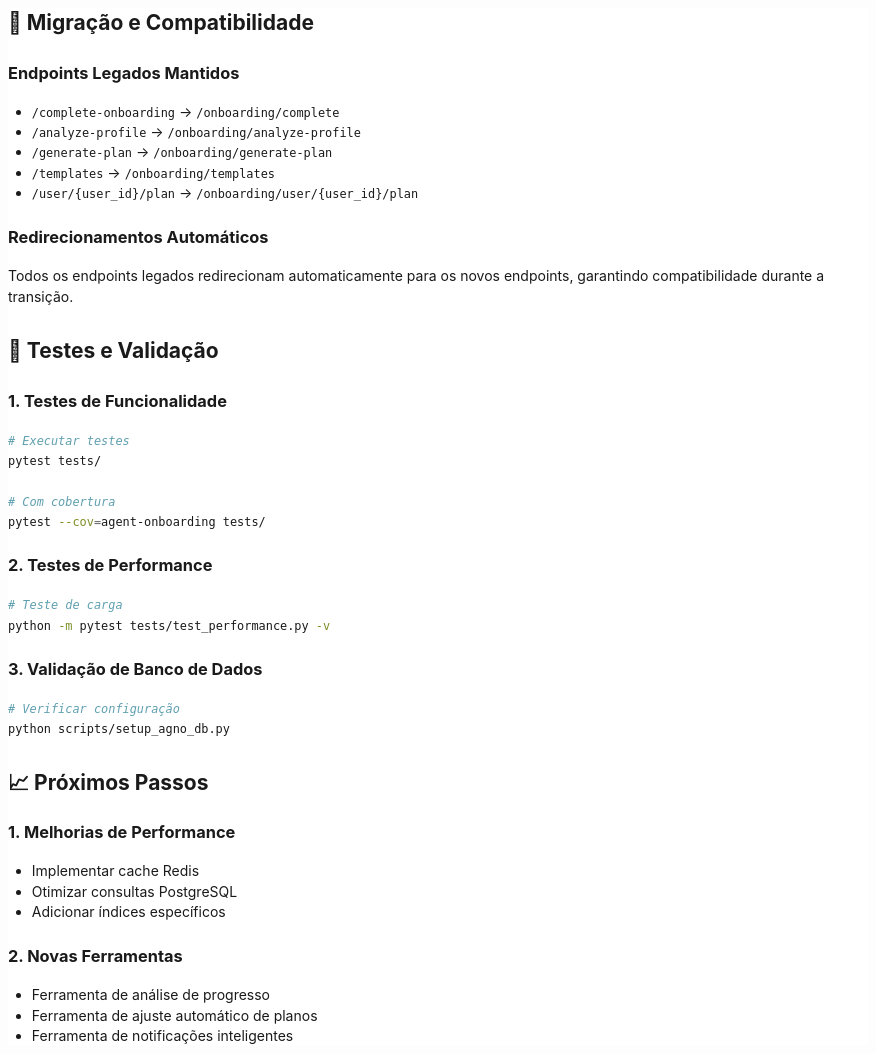 ## 🔄 Migração e Compatibilidade

### Endpoints Legados Mantidos

- `/complete-onboarding` → `/onboarding/complete`
- `/analyze-profile` → `/onboarding/analyze-profile`
- `/generate-plan` → `/onboarding/generate-plan`
- `/templates` → `/onboarding/templates`
- `/user/{user_id}/plan` → `/onboarding/user/{user_id}/plan`

### Redirecionamentos Automáticos

Todos os endpoints legados redirecionam automaticamente para os novos endpoints, garantindo compatibilidade durante a transição.

## 🧪 Testes e Validação

### 1. Testes de Funcionalidade

```bash
# Executar testes
pytest tests/

# Com cobertura
pytest --cov=agent-onboarding tests/
```

### 2. Testes de Performance

```bash
# Teste de carga
python -m pytest tests/test_performance.py -v
```

### 3. Validação de Banco de Dados

```bash
# Verificar configuração
python scripts/setup_agno_db.py
```

## 📈 Próximos Passos

### 1. **Melhorias de Performance**
- Implementar cache Redis
- Otimizar consultas PostgreSQL
- Adicionar índices específicos

### 2. **Novas Ferramentas**
- Ferramenta de análise de progresso
- Ferramenta de ajuste automático de planos
- Ferramenta de notificações inteligentes
